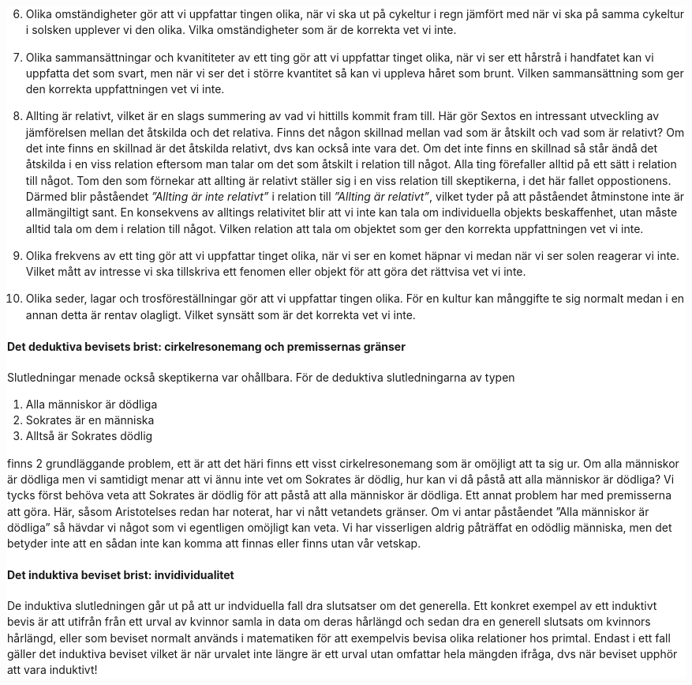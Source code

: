 6. Olika omständigheter gör att vi uppfattar tingen olika, när vi ska ut på cykeltur i regn jämfört med när vi ska på samma cykeltur i solsken upplever vi den olika. Vilka omständigheter som är de korrekta vet vi inte.

7. Olika sammansättningar och kvanititeter av ett ting gör att vi uppfattar tinget olika, när vi ser ett hårstrå i handfatet kan vi uppfatta det som svart, men när vi ser det i större kvantitet så kan vi uppleva håret som brunt. Vilken sammansättning som ger den korrekta uppfattningen vet vi inte.

8. Allting är relativt, vilket är en slags summering av vad vi hittills kommit fram till. Här gör Sextos en intressant utveckling av jämförelsen mellan det åtskilda och det relativa. Finns det någon skillnad mellan vad som är åtskilt och vad som är relativt? Om det inte finns en skillnad är det åtskilda relativt, dvs kan också inte vara det. Om det inte finns en skillnad så står ändå det åtskilda i en viss relation eftersom man talar om det som åtskilt i relation till något. Alla ting förefaller alltid på ett sätt i relation till något. Tom den som förnekar att allting är relativt ställer sig i en viss relation till skeptikerna, i det här fallet oppostionens. Därmed blir påståendet _”Allting är inte relativt”_ i relation till _”Allting är relativt”_, vilket tyder på att påståendet åtminstone inte är allmängiltigt sant. En konsekvens av alltings relativitet blir att vi inte kan tala om individuella objekts beskaffenhet, utan måste alltid tala om dem i relation till något. Vilken relation att tala om objektet som ger den korrekta uppfattningen vet vi inte.

9. Olika frekvens av ett ting gör att vi uppfattar tinget olika, när vi ser en komet häpnar vi medan när vi ser solen reagerar vi inte. Vilket mått av intresse vi ska tillskriva ett fenomen eller objekt för att göra det rättvisa vet vi inte.

10. Olika seder, lagar och trosföreställningar gör att vi uppfattar tingen olika. För en kultur kan månggifte te sig normalt medan i en annan detta är rentav olagligt. Vilket synsätt som är det korrekta vet vi inte.

#### Det deduktiva bevisets brist: cirkelresonemang och premissernas gränser

Slutledningar menade också skeptikerna var ohållbara. För de deduktiva slutledningarna av typen

1. Alla människor är dödliga
2. Sokrates är en människa
3. Alltså är Sokrates dödlig

finns 2 grundläggande problem, ett är att det häri finns ett visst cirkelresonemang som är omöjligt att ta sig ur. Om alla människor är dödliga men vi samtidigt menar att vi ännu inte vet om Sokrates är dödlig, hur kan vi då påstå att alla människor är dödliga? Vi tycks först behöva veta att Sokrates är dödlig för att påstå att alla människor är dödliga. Ett annat problem har med premisserna att göra. Här, såsom Aristotelses redan har noterat, har vi nått vetandets gränser. Om vi antar påståendet ”Alla människor är dödliga” så hävdar vi något som vi egentligen omöjligt kan veta. Vi har visserligen aldrig påträffat en odödlig människa, men det betyder inte att en sådan inte kan komma att finnas eller finns utan vår vetskap.

#### Det induktiva beviset brist: invidividualitet

De induktiva slutledningen går ut på att ur indviduella fall dra slutsatser om det generella. Ett konkret exempel av ett induktivt bevis är att utifrån från ett urval av kvinnor samla in data om deras hårlängd och sedan dra en generell slutsats om kvinnors hårlängd, eller som beviset normalt används i matematiken för att exempelvis bevisa olika relationer hos primtal. Endast i ett fall gäller det induktiva beviset vilket är när urvalet inte längre är ett urval utan omfattar hela mängden ifråga, dvs när beviset upphör att vara induktivt!
